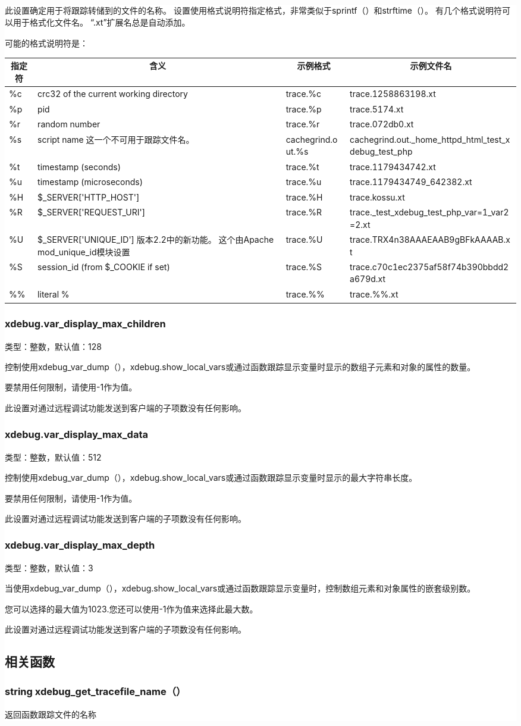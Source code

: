 此设置确定用于将跟踪转储到的文件的名称。 设置使用格式说明符指定格式，非常类似于sprintf（）和strftime（）。 有几个格式说明符可以用于格式化文件名。 “.xt”扩展名总是自动添加。

可能的格式说明符是：

指定符|含义|示例格式|示例文件名
-----|---|-------|---------
%c	|crc32 of the current working directory	|trace.%c	|trace.1258863198.xt
%p	|pid	|trace.%p	|trace.5174.xt
%r	|random number	|trace.%r	|trace.072db0.xt
%s	|script name 这一个不可用于跟踪文件名。|cachegrind.out.%s	|cachegrind.out.\_home_httpd_html_test_xdebug_test_php
%t	|timestamp (seconds)	|trace.%t	|trace.1179434742.xt
%u	|timestamp (microseconds)	|trace.%u	|trace.1179434749_642382.xt
%H	|$\_SERVER['HTTP_HOST']	|trace.%H	|trace.kossu.xt
%R	|$\_SERVER['REQUEST_URI']	|trace.%R	|trace.\_test_xdebug_test_php_var=1_var2=2.xt
%U	|$\_SERVER['UNIQUE_ID'] 版本2.2中的新功能。 这个由Apache mod_unique_id模块设置	|trace.%U	|trace.TRX4n38AAAEAAB9gBFkAAAAB.xt
%S	|session_id (from $\_COOKIE if set)	|trace.%S	|trace.c70c1ec2375af58f74b390bbdd2a679d.xt
%%	|literal %	|trace.%%	|trace.%%.xt


### **xdebug.var_display_max_children**

类型：整数，默认值：128

控制使用xdebug_var_dump（），xdebug.show_local_vars或通过函数跟踪显示变量时显示的数组子元素和对象的属性的数量。

要禁用任何限制，请使用-1作为值。

此设置对通过远程调试功能发送到客户端的子项数没有任何影响。

### **xdebug.var_display_max_data**

类型：整数，默认值：512

控制使用xdebug_var_dump（），xdebug.show_local_vars或通过函数跟踪显示变量时显示的最大字符串长度。

要禁用任何限制，请使用-1作为值。

此设置对通过远程调试功能发送到客户端的子项数没有任何影响。

### **xdebug.var_display_max_depth**

类型：整数，默认值：3

当使用xdebug_var_dump（），xdebug.show_local_vars或通过函数跟踪显示变量时，控制数组元素和对象属性的嵌套级别数。

您可以选择的最大值为1023.您还可以使用-1作为值来选择此最大数。

此设置对通过远程调试功能发送到客户端的子项数没有任何影响。

## 相关函数

### **string xdebug_get_tracefile_name（）**

返回函数跟踪文件的名称
